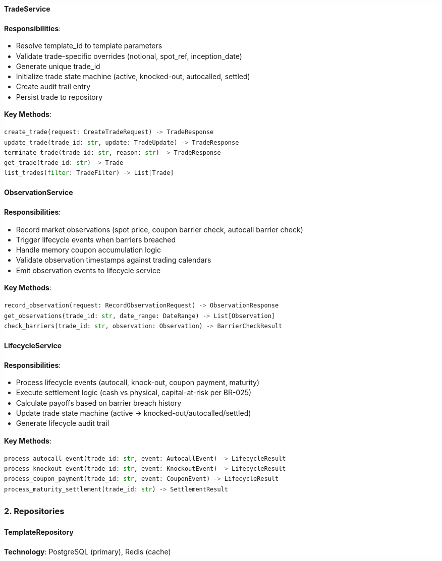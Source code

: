 #### TradeService
**Responsibilities**:
- Resolve template_id to template parameters
- Validate trade-specific overrides (notional, spot_ref, inception_date)
- Generate unique trade_id
- Initialize trade state machine (active, knocked-out, autocalled, settled)
- Create audit trail entry
- Persist trade to repository

**Key Methods**:
```python
create_trade(request: CreateTradeRequest) -> TradeResponse
update_trade(trade_id: str, update: TradeUpdate) -> TradeResponse
terminate_trade(trade_id: str, reason: str) -> TradeResponse
get_trade(trade_id: str) -> Trade
list_trades(filter: TradeFilter) -> List[Trade]
```

#### ObservationService
**Responsibilities**:
- Record market observations (spot price, coupon barrier check, autocall barrier check)
- Trigger lifecycle events when barriers breached
- Handle memory coupon accumulation logic
- Validate observation timestamps against trading calendars
- Emit observation events to lifecycle service

**Key Methods**:
```python
record_observation(request: RecordObservationRequest) -> ObservationResponse
get_observations(trade_id: str, date_range: DateRange) -> List[Observation]
check_barriers(trade_id: str, observation: Observation) -> BarrierCheckResult
```

#### LifecycleService
**Responsibilities**:
- Process lifecycle events (autocall, knock-out, coupon payment, maturity)
- Execute settlement logic (cash vs physical, capital-at-risk per BR-025)
- Calculate payoffs based on barrier breach history
- Update trade state machine (active → knocked-out/autocalled/settled)
- Generate lifecycle audit trail

**Key Methods**:
```python
process_autocall_event(trade_id: str, event: AutocallEvent) -> LifecycleResult
process_knockout_event(trade_id: str, event: KnockoutEvent) -> LifecycleResult
process_coupon_payment(trade_id: str, event: CouponEvent) -> LifecycleResult
process_maturity_settlement(trade_id: str) -> SettlementResult
```

### 2. Repositories

#### TemplateRepository
**Technology**: PostgreSQL (primary), Redis (cache)
